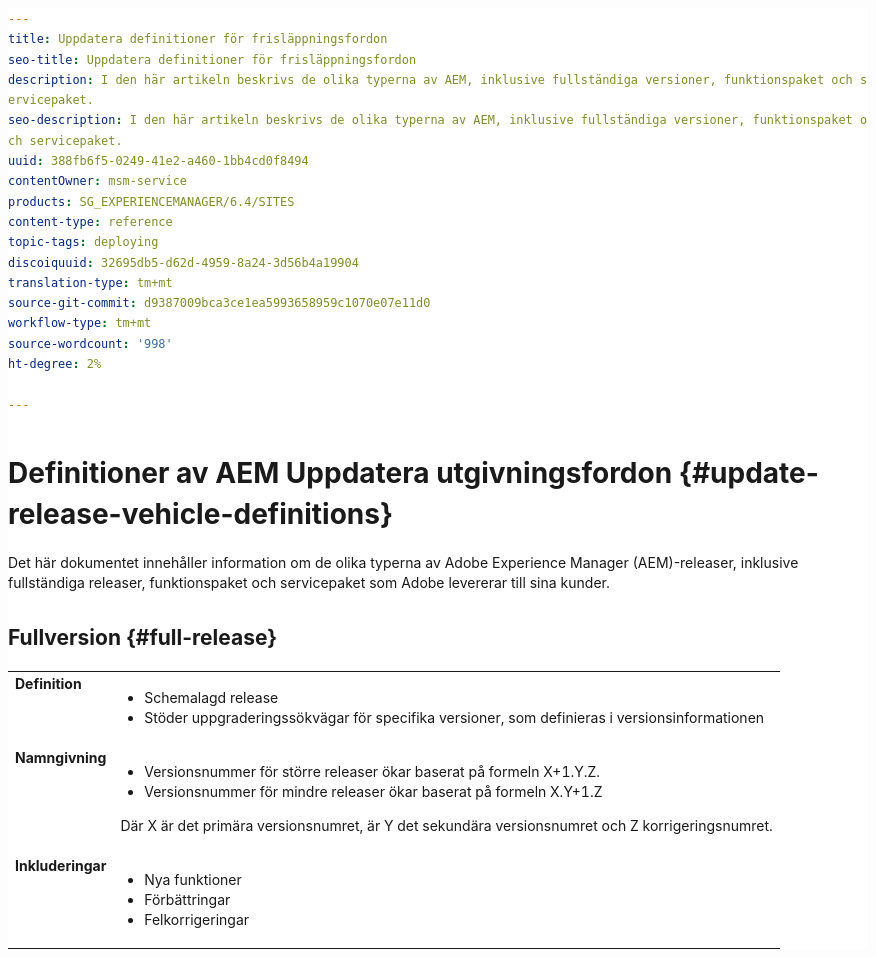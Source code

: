 ```yaml
---
title: Uppdatera definitioner för frisläppningsfordon
seo-title: Uppdatera definitioner för frisläppningsfordon
description: I den här artikeln beskrivs de olika typerna av AEM, inklusive fullständiga versioner, funktionspaket och servicepaket.
seo-description: I den här artikeln beskrivs de olika typerna av AEM, inklusive fullständiga versioner, funktionspaket och servicepaket.
uuid: 388fb6f5-0249-41e2-a460-1bb4cd0f8494
contentOwner: msm-service
products: SG_EXPERIENCEMANAGER/6.4/SITES
content-type: reference
topic-tags: deploying
discoiquuid: 32695db5-d62d-4959-8a24-3d56b4a19904
translation-type: tm+mt
source-git-commit: d9387009bca3ce1ea5993658959c1070e07e11d0
workflow-type: tm+mt
source-wordcount: '998'
ht-degree: 2%

---
```



# Definitioner av AEM Uppdatera utgivningsfordon {#update-release-vehicle-definitions}

Det här dokumentet innehåller information om de olika typerna av Adobe Experience Manager (AEM)-releaser, inklusive fullständiga releaser, funktionspaket och servicepaket som Adobe levererar till sina kunder.

## Fullversion {#full-release}

<table> 
 <tbody>
  <tr>
   <td><strong>Definition</strong></td> 
   <td>
    <ul> 
     <li>Schemalagd release</li> 
     <li>Stöder uppgraderingssökvägar för specifika versioner, som definieras i versionsinformationen</li> 
    </ul> </td> 
  </tr>
  <tr>
   <td><strong>Namngivning</strong></td> 
   <td>
    <ul> 
     <li>Versionsnummer för större releaser ökar baserat på formeln X+1.Y.Z. </li> 
     <li>Versionsnummer för mindre releaser ökar baserat på formeln X.Y+1.Z</li> 
    </ul> <p>Där X är det primära versionsnumret, är Y det sekundära versionsnumret och Z korrigeringsnumret.</p> </td> 
  </tr>
  <tr>
   <td><strong>Inkluderingar</strong></td> 
   <td>
    <ul> 
     <li>Nya funktioner</li> 
     <li>Förbättringar</li> 
     <li>Felkorrigeringar</li> 
    </ul> </td> 
  </tr>
  <tr>